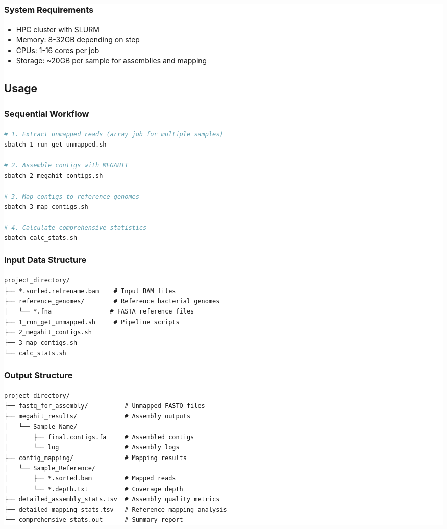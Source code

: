 ### System Requirements
- HPC cluster with SLURM
- Memory: 8-32GB depending on step
- CPUs: 1-16 cores per job
- Storage: ~20GB per sample for assemblies and mapping

## Usage

### Sequential Workflow
```bash
# 1. Extract unmapped reads (array job for multiple samples)
sbatch 1_run_get_unmapped.sh

# 2. Assemble contigs with MEGAHIT
sbatch 2_megahit_contigs.sh

# 3. Map contigs to reference genomes
sbatch 3_map_contigs.sh

# 4. Calculate comprehensive statistics
sbatch calc_stats.sh
```

### Input Data Structure
```
project_directory/
├── *.sorted.refrename.bam    # Input BAM files
├── reference_genomes/        # Reference bacterial genomes
│   └── *.fna                # FASTA reference files
├── 1_run_get_unmapped.sh     # Pipeline scripts
├── 2_megahit_contigs.sh
├── 3_map_contigs.sh
└── calc_stats.sh
```

### Output Structure
```
project_directory/
├── fastq_for_assembly/          # Unmapped FASTQ files
├── megahit_results/             # Assembly outputs
│   └── Sample_Name/
│       ├── final.contigs.fa     # Assembled contigs
│       └── log                  # Assembly logs
├── contig_mapping/              # Mapping results
│   └── Sample_Reference/
│       ├── *.sorted.bam         # Mapped reads
│       └── *.depth.txt          # Coverage depth
├── detailed_assembly_stats.tsv  # Assembly quality metrics
├── detailed_mapping_stats.tsv   # Reference mapping analysis
└── comprehensive_stats.out      # Summary report
```

